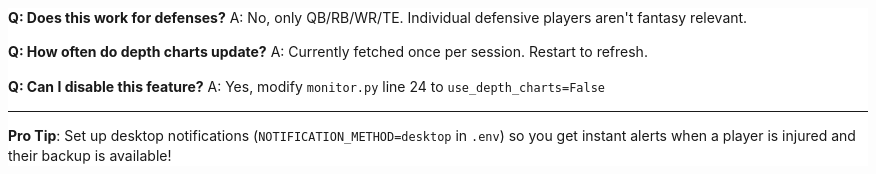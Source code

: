 **Q: Does this work for defenses?**
A: No, only QB/RB/WR/TE. Individual defensive players aren't fantasy relevant.

**Q: How often do depth charts update?**
A: Currently fetched once per session. Restart to refresh.

**Q: Can I disable this feature?**
A: Yes, modify `monitor.py` line 24 to `use_depth_charts=False`

---

**Pro Tip**: Set up desktop notifications (`NOTIFICATION_METHOD=desktop` in `.env`) so you get instant alerts when a player is injured and their backup is available!
